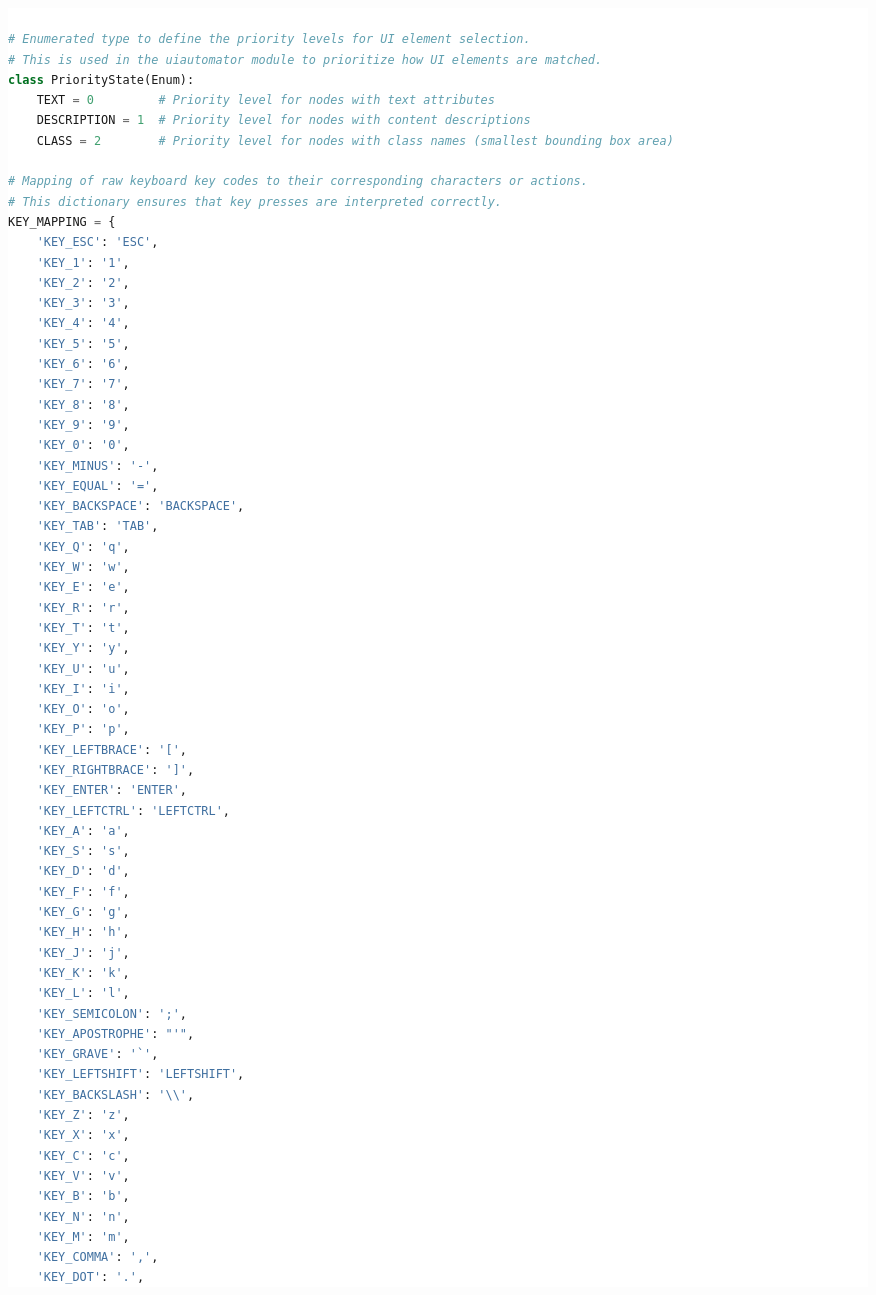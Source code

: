 ```python

# Enumerated type to define the priority levels for UI element selection.
# This is used in the uiautomator module to prioritize how UI elements are matched.
class PriorityState(Enum):
    TEXT = 0         # Priority level for nodes with text attributes
    DESCRIPTION = 1  # Priority level for nodes with content descriptions
    CLASS = 2        # Priority level for nodes with class names (smallest bounding box area)

# Mapping of raw keyboard key codes to their corresponding characters or actions.
# This dictionary ensures that key presses are interpreted correctly.
KEY_MAPPING = {
    'KEY_ESC': 'ESC',
    'KEY_1': '1',
    'KEY_2': '2',
    'KEY_3': '3',
    'KEY_4': '4',
    'KEY_5': '5',
    'KEY_6': '6',
    'KEY_7': '7',
    'KEY_8': '8',
    'KEY_9': '9',
    'KEY_0': '0',
    'KEY_MINUS': '-',
    'KEY_EQUAL': '=',
    'KEY_BACKSPACE': 'BACKSPACE',
    'KEY_TAB': 'TAB',
    'KEY_Q': 'q',
    'KEY_W': 'w',
    'KEY_E': 'e',
    'KEY_R': 'r',
    'KEY_T': 't',
    'KEY_Y': 'y',
    'KEY_U': 'u',
    'KEY_I': 'i',
    'KEY_O': 'o',
    'KEY_P': 'p',
    'KEY_LEFTBRACE': '[',
    'KEY_RIGHTBRACE': ']',
    'KEY_ENTER': 'ENTER',
    'KEY_LEFTCTRL': 'LEFTCTRL',
    'KEY_A': 'a',
    'KEY_S': 's',
    'KEY_D': 'd',
    'KEY_F': 'f',
    'KEY_G': 'g',
    'KEY_H': 'h',
    'KEY_J': 'j',
    'KEY_K': 'k',
    'KEY_L': 'l',
    'KEY_SEMICOLON': ';',
    'KEY_APOSTROPHE': "'",
    'KEY_GRAVE': '`',
    'KEY_LEFTSHIFT': 'LEFTSHIFT',
    'KEY_BACKSLASH': '\\',
    'KEY_Z': 'z',
    'KEY_X': 'x',
    'KEY_C': 'c',
    'KEY_V': 'v',
    'KEY_B': 'b',
    'KEY_N': 'n',
    'KEY_M': 'm',
    'KEY_COMMA': ',',
    'KEY_DOT': '.',
```
